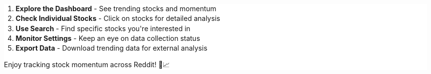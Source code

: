 1. **Explore the Dashboard** - See trending stocks and momentum
2. **Check Individual Stocks** - Click on stocks for detailed analysis
3. **Use Search** - Find specific stocks you're interested in
4. **Monitor Settings** - Keep an eye on data collection status
5. **Export Data** - Download trending data for external analysis

Enjoy tracking stock momentum across Reddit! 🚀📈